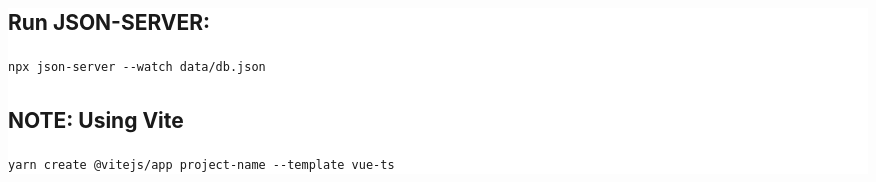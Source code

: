 ## Run JSON-SERVER:

```
npx json-server --watch data/db.json
```

## NOTE: Using Vite

```
yarn create @vitejs/app project-name --template vue-ts
```
